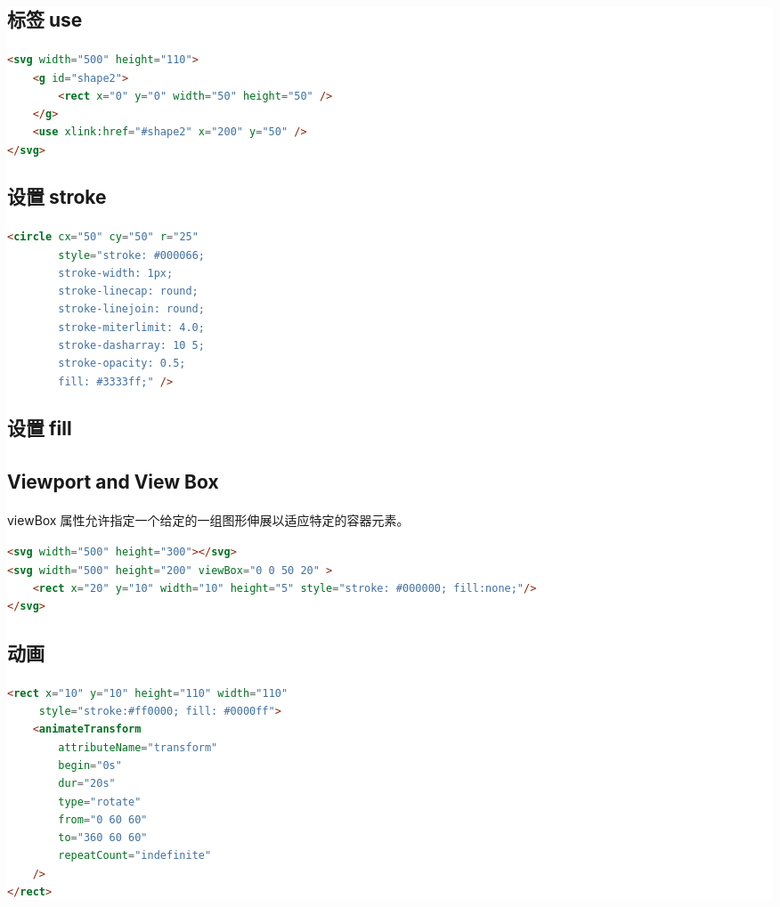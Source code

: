 ## 标签 use

```html
<svg width="500" height="110">
    <g id="shape2">
        <rect x="0" y="0" width="50" height="50" />
    </g>
    <use xlink:href="#shape2" x="200" y="50" />
</svg>
```

## 设置 stroke

```html
<circle cx="50" cy="50" r="25"
        style="stroke: #000066;
        stroke-width: 1px;
        stroke-linecap: round;
        stroke-linejoin: round;
        stroke-miterlimit: 4.0;
        stroke-dasharray: 10 5;
        stroke-opacity: 0.5;
        fill: #3333ff;" />
```

## 设置 fill

## Viewport and View Box

viewBox 属性允许指定一个给定的一组图形伸展以适应特定的容器元素。

```html
<svg width="500" height="300"></svg>
<svg width="500" height="200" viewBox="0 0 50 20" >
    <rect x="20" y="10" width="10" height="5" style="stroke: #000000; fill:none;"/>
</svg>
```

## 动画

```html
<rect x="10" y="10" height="110" width="110"
     style="stroke:#ff0000; fill: #0000ff">
    <animateTransform
        attributeName="transform"
        begin="0s"
        dur="20s"
        type="rotate"
        from="0 60 60"
        to="360 60 60"
        repeatCount="indefinite"
    />
</rect>
```
